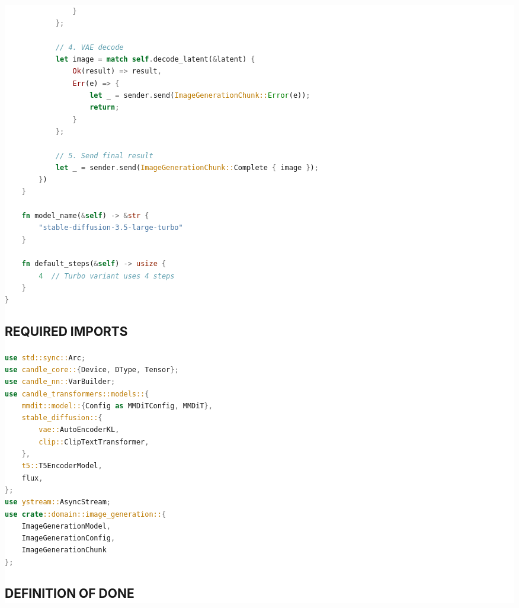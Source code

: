 ```rust
                }
            };
            
            // 4. VAE decode
            let image = match self.decode_latent(&latent) {
                Ok(result) => result,
                Err(e) => {
                    let _ = sender.send(ImageGenerationChunk::Error(e));
                    return;
                }
            };
            
            // 5. Send final result
            let _ = sender.send(ImageGenerationChunk::Complete { image });
        })
    }
    
    fn model_name(&self) -> &str {
        "stable-diffusion-3.5-large-turbo"
    }
    
    fn default_steps(&self) -> usize {
        4  // Turbo variant uses 4 steps
    }
}
```

## REQUIRED IMPORTS

```rust
use std::sync::Arc;
use candle_core::{Device, DType, Tensor};
use candle_nn::VarBuilder;
use candle_transformers::models::{
    mmdit::model::{Config as MMDiTConfig, MMDiT},
    stable_diffusion::{
        vae::AutoEncoderKL,
        clip::ClipTextTransformer,
    },
    t5::T5EncoderModel,
    flux,
};
use ystream::AsyncStream;
use crate::domain::image_generation::{
    ImageGenerationModel, 
    ImageGenerationConfig, 
    ImageGenerationChunk
};
```

## DEFINITION OF DONE
